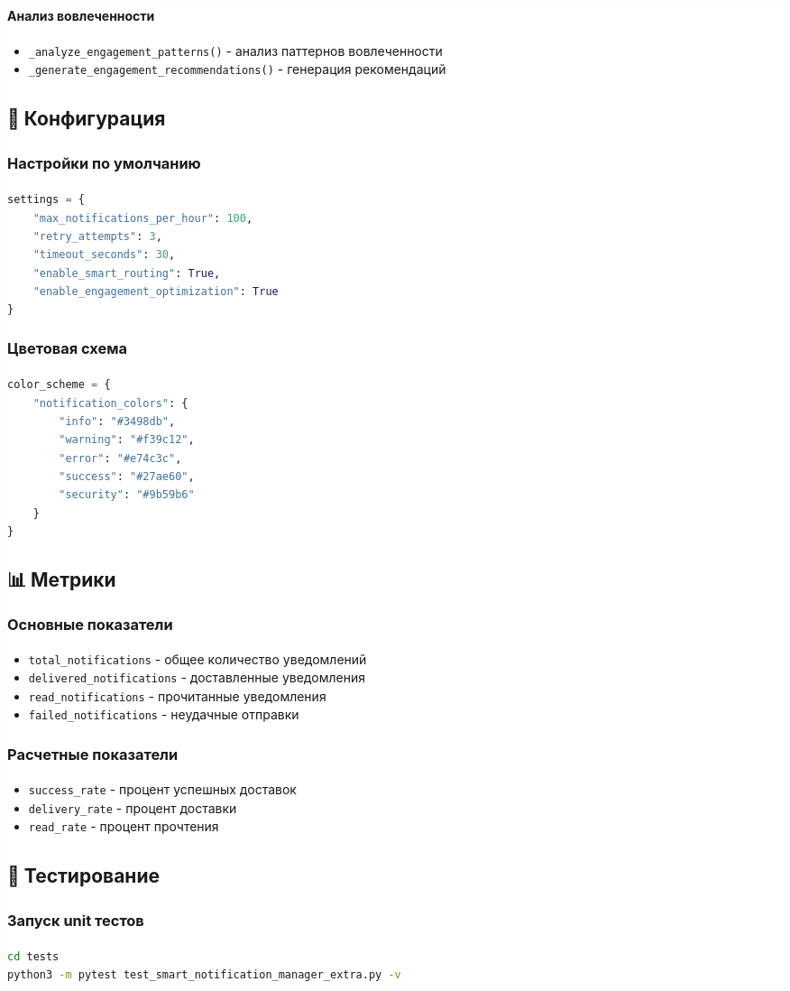 #### Анализ вовлеченности
- `_analyze_engagement_patterns()` - анализ паттернов вовлеченности
- `_generate_engagement_recommendations()` - генерация рекомендаций

## 🔧 Конфигурация

### Настройки по умолчанию

```python
settings = {
    "max_notifications_per_hour": 100,
    "retry_attempts": 3,
    "timeout_seconds": 30,
    "enable_smart_routing": True,
    "enable_engagement_optimization": True
}
```

### Цветовая схема

```python
color_scheme = {
    "notification_colors": {
        "info": "#3498db",
        "warning": "#f39c12",
        "error": "#e74c3c",
        "success": "#27ae60",
        "security": "#9b59b6"
    }
}
```

## 📊 Метрики

### Основные показатели
- `total_notifications` - общее количество уведомлений
- `delivered_notifications` - доставленные уведомления
- `read_notifications` - прочитанные уведомления
- `failed_notifications` - неудачные отправки

### Расчетные показатели
- `success_rate` - процент успешных доставок
- `delivery_rate` - процент доставки
- `read_rate` - процент прочтения

## 🧪 Тестирование

### Запуск unit тестов

```bash
cd tests
python3 -m pytest test_smart_notification_manager_extra.py -v
```
